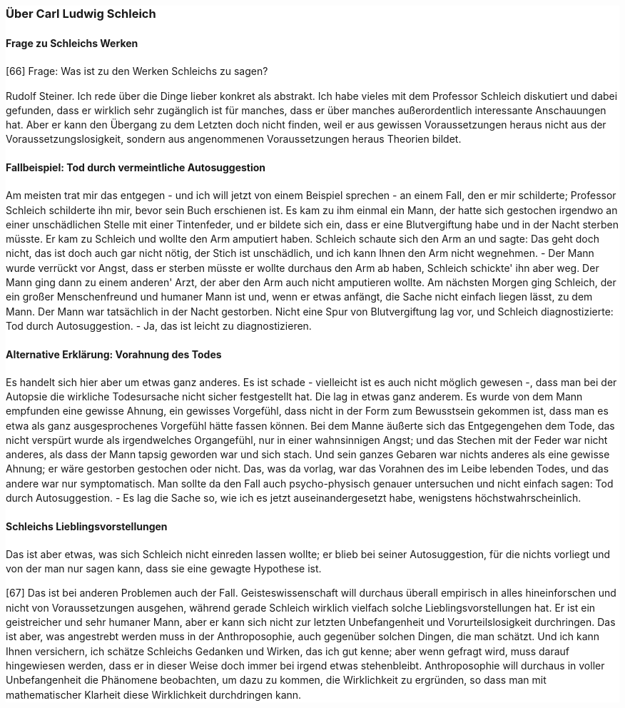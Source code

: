 ### Über Carl Ludwig Schleich

#### Frage zu Schleichs Werken

[66] Frage: Was ist zu den Werken Schleichs zu sagen?

Rudolf Steiner. Ich rede über die Dinge lieber konkret als abstrakt. Ich habe vieles mit dem Professor Schleich diskutiert und dabei gefunden, dass er wirklich sehr zugänglich ist für manches, dass er über manches außerordentlich interessante Anschauungen hat. Aber er kann den Übergang zu dem Letzten doch nicht finden, weil er aus gewissen Voraussetzungen heraus nicht aus der Voraussetzungslosigkeit, sondern aus angenommenen Voraussetzungen heraus Theorien bildet.

#### Fallbeispiel: Tod durch vermeintliche Autosuggestion

Am meisten trat mir das entgegen - und ich will jetzt von einem Beispiel sprechen - an einem Fall, den er mir schilderte; Professor Schleich schilderte ihn mir, bevor sein Buch erschienen ist. Es kam zu ihm einmal ein Mann, der hatte sich gestochen irgendwo an einer unschädlichen Stelle mit einer Tintenfeder, und er bildete sich ein, dass er eine Blutvergiftung habe und in der Nacht sterben müsste. Er kam zu Schleich und wollte den Arm amputiert haben. Schleich schaute sich den Arm an und sagte: Das geht doch nicht, das ist doch auch gar nicht nötig, der Stich ist unschädlich, und ich kann Ihnen den Arm nicht wegnehmen. - Der Mann wurde verrückt vor Angst, dass er sterben müsste er wollte durchaus den Arm ab haben, Schleich schickte' ihn aber weg. Der Mann ging dann zu einem anderen' Arzt, der aber den Arm auch nicht amputieren wollte. Am nächsten Morgen ging Schleich, der ein großer Menschenfreund und humaner Mann ist und, wenn er etwas anfängt, die Sache nicht einfach liegen lässt, zu dem Mann. Der Mann war tatsächlich in der Nacht gestorben. Nicht eine Spur von Blutvergiftung lag vor, und Schleich diagnostizierte: Tod durch Autosuggestion. - Ja, das ist leicht zu diagnostizieren.

#### Alternative Erklärung: Vorahnung des Todes

Es handelt sich hier aber um etwas ganz anderes. Es ist schade - vielleicht ist es auch nicht möglich gewesen -, dass man bei der Autopsie die wirkliche Todesursache nicht sicher festgestellt hat. Die lag in etwas ganz anderem. Es wurde von dem Mann empfunden eine gewisse Ahnung, ein gewisses Vorgefühl, dass nicht in der Form zum Bewusstsein gekommen ist, dass man es etwa als ganz ausgesprochenes Vorgefühl hätte fassen können. Bei dem Manne äußerte sich das Entgegengehen dem Tode, das nicht verspürt wurde als irgendwelches Organgefühl, nur in einer wahnsinnigen Angst; und das Stechen mit der Feder war nicht anderes, als dass der Mann tapsig geworden war und sich stach. Und sein ganzes Gebaren war nichts anderes als eine gewisse Ahnung; er wäre gestorben gestochen oder nicht. Das, was da vorlag, war das Vorahnen des im Leibe lebenden Todes, und das andere war nur symptomatisch. Man sollte da den Fall auch psycho-physisch genauer untersuchen und nicht einfach sagen: Tod durch Autosuggestion. - Es lag die Sache so, wie ich es jetzt auseinandergesetzt habe, wenigstens höchstwahrscheinlich.

#### Schleichs Lieblingsvorstellungen

Das ist aber etwas, was sich Schleich nicht einreden lassen wollte; er blieb bei seiner Autosuggestion, für die nichts vorliegt und von der man nur sagen kann, dass sie eine gewagte Hypothese ist.

[67] Das ist bei anderen Problemen auch der Fall. Geisteswissenschaft will durchaus überall empirisch in alles hineinforschen und nicht von Voraussetzungen ausgehen, während gerade Schleich wirklich vielfach solche Lieblingsvorstellungen hat. Er ist ein geistreicher und sehr humaner Mann, aber er kann sich nicht zur letzten Unbefangenheit und Vorurteilslosigkeit durchringen. Das ist aber, was angestrebt werden muss in der Anthroposophie, auch gegenüber solchen Dingen, die man schätzt. Und ich kann Ihnen versichern, ich schätze Schleichs Gedanken und Wirken, das ich gut kenne; aber wenn gefragt wird, muss darauf hingewiesen werden, dass er in dieser Weise doch immer bei irgend etwas stehenbleibt. Anthroposophie will durchaus in voller Unbefangenheit die Phänomene beobachten, um dazu zu kommen, die Wirklichkeit zu ergründen, so dass man mit mathematischer Klarheit diese Wirklichkeit durchdringen kann.
